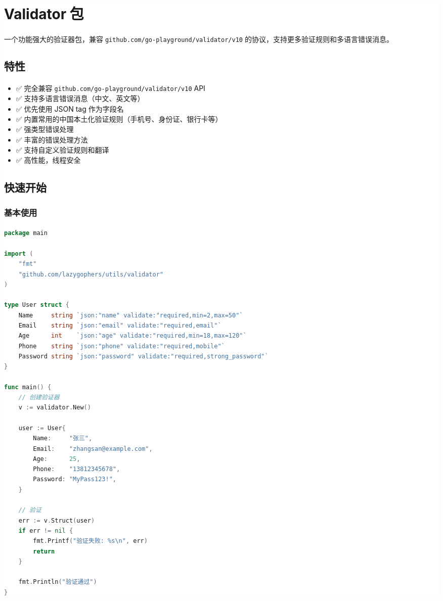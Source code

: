 # Validator 包

一个功能强大的验证器包，兼容 `github.com/go-playground/validator/v10` 的协议，支持更多验证规则和多语言错误消息。

## 特性

- ✅ 完全兼容 `github.com/go-playground/validator/v10` API
- ✅ 支持多语言错误消息（中文、英文等）
- ✅ 优先使用 JSON tag 作为字段名
- ✅ 内置常用的中国本土化验证规则（手机号、身份证、银行卡等）
- ✅ 强类型错误处理
- ✅ 丰富的错误处理方法
- ✅ 支持自定义验证规则和翻译
- ✅ 高性能，线程安全

## 快速开始

### 基本使用

```go
package main

import (
    "fmt"
    "github.com/lazygophers/utils/validator"
)

type User struct {
    Name     string `json:"name" validate:"required,min=2,max=50"`
    Email    string `json:"email" validate:"required,email"`
    Age      int    `json:"age" validate:"required,min=18,max=120"`
    Phone    string `json:"phone" validate:"required,mobile"`
    Password string `json:"password" validate:"required,strong_password"`
}

func main() {
    // 创建验证器
    v := validator.New()
    
    user := User{
        Name:     "张三",
        Email:    "zhangsan@example.com", 
        Age:      25,
        Phone:    "13812345678",
        Password: "MyPass123!",
    }
    
    // 验证
    err := v.Struct(user)
    if err != nil {
        fmt.Printf("验证失败: %s\n", err)
        return
    }
    
    fmt.Println("验证通过")
}
```
